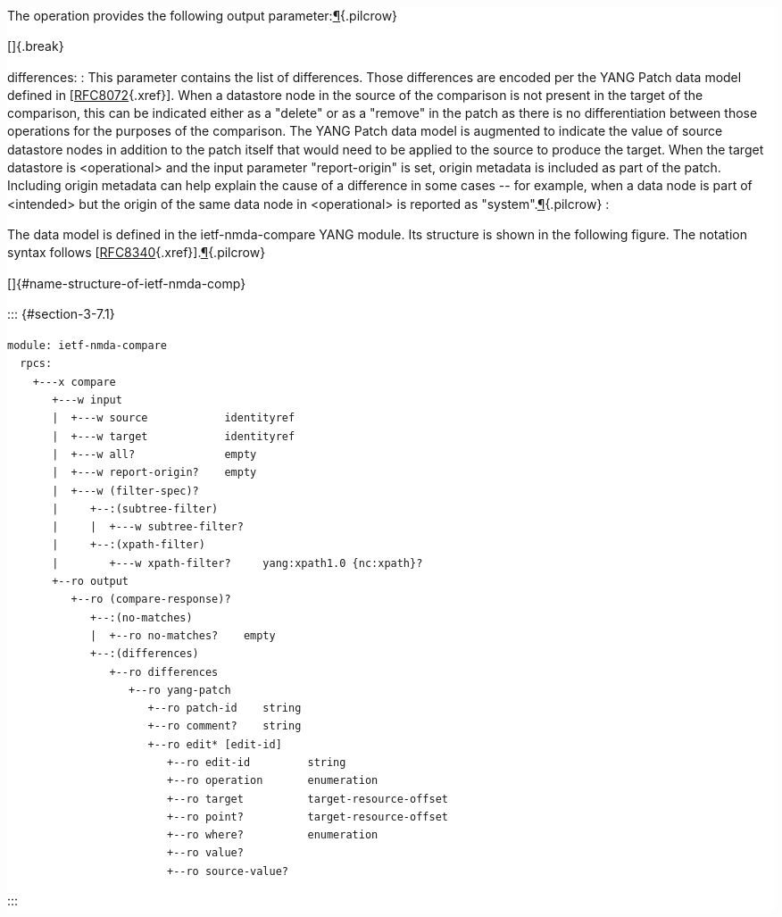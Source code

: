 The operation provides the following output
parameter:[¶](#section-3-4){.pilcrow}

[]{.break}

differences:
:   This parameter contains the list of differences. Those differences
    are encoded per the YANG Patch data model defined in
    \[[RFC8072](#RFC8072){.xref}\]. When a datastore node in the source
    of the comparison is not present in the target of the comparison,
    this can be indicated either as a \"delete\" or as a \"remove\" in
    the patch as there is no differentiation between those operations
    for the purposes of the comparison. The YANG Patch data model is
    augmented to indicate the value of source datastore nodes in
    addition to the patch itself that would need to be applied to the
    source to produce the target. When the target datastore is
    \<operational> and the input parameter \"report-origin\" is set,
    origin metadata is included as part of the patch. Including origin
    metadata can help explain the cause of a difference in some cases
    \-- for example, when a data node is part of \<intended> but the
    origin of the same data node in \<operational> is reported as
    \"system\".[¶](#section-3-5.2){.pilcrow}
:   

The data model is defined in the ietf-nmda-compare YANG module. Its
structure is shown in the following figure. The notation syntax follows
\[[RFC8340](#RFC8340){.xref}\].[¶](#section-3-6){.pilcrow}

[]{#name-structure-of-ietf-nmda-comp}

::: {#section-3-7.1}
``` {.lang-yangtree .sourcecode}
module: ietf-nmda-compare
  rpcs:
    +---x compare
       +---w input
       |  +---w source            identityref
       |  +---w target            identityref
       |  +---w all?              empty
       |  +---w report-origin?    empty
       |  +---w (filter-spec)?
       |     +--:(subtree-filter)
       |     |  +---w subtree-filter?
       |     +--:(xpath-filter)
       |        +---w xpath-filter?     yang:xpath1.0 {nc:xpath}?
       +--ro output
          +--ro (compare-response)?
             +--:(no-matches)
             |  +--ro no-matches?    empty
             +--:(differences)
                +--ro differences
                   +--ro yang-patch
                      +--ro patch-id    string
                      +--ro comment?    string
                      +--ro edit* [edit-id]
                         +--ro edit-id         string
                         +--ro operation       enumeration
                         +--ro target          target-resource-offset
                         +--ro point?          target-resource-offset
                         +--ro where?          enumeration
                         +--ro value?
                         +--ro source-value?
```
:::

